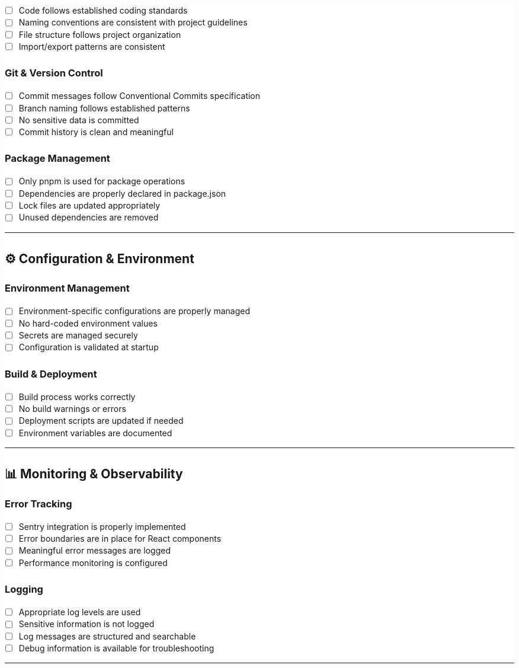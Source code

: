 - [ ] Code follows established coding standards
- [ ] Naming conventions are consistent with project guidelines
- [ ] File structure follows project organization
- [ ] Import/export patterns are consistent

### Git & Version Control

- [ ] Commit messages follow Conventional Commits specification
- [ ] Branch naming follows established patterns
- [ ] No sensitive data is committed
- [ ] Commit history is clean and meaningful

### Package Management

- [ ] Only pnpm is used for package operations
- [ ] Dependencies are properly declared in package.json
- [ ] Lock files are updated appropriately
- [ ] Unused dependencies are removed

---

## ⚙️ Configuration & Environment

### Environment Management

- [ ] Environment-specific configurations are properly managed
- [ ] No hard-coded environment values
- [ ] Secrets are managed securely
- [ ] Configuration is validated at startup

### Build & Deployment

- [ ] Build process works correctly
- [ ] No build warnings or errors
- [ ] Deployment scripts are updated if needed
- [ ] Environment variables are documented

---

## 📊 Monitoring & Observability

### Error Tracking

- [ ] Sentry integration is properly implemented
- [ ] Error boundaries are in place for React components
- [ ] Meaningful error messages are logged
- [ ] Performance monitoring is configured

### Logging

- [ ] Appropriate log levels are used
- [ ] Sensitive information is not logged
- [ ] Log messages are structured and searchable
- [ ] Debug information is available for troubleshooting

---